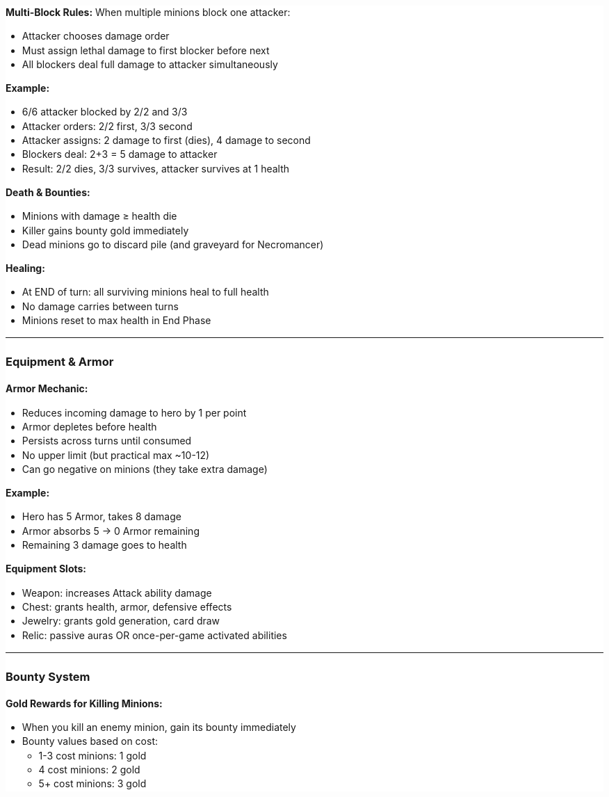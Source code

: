 **Multi-Block Rules:**
When multiple minions block one attacker:
- Attacker chooses damage order
- Must assign lethal damage to first blocker before next
- All blockers deal full damage to attacker simultaneously

**Example:**
- 6/6 attacker blocked by 2/2 and 3/3
- Attacker orders: 2/2 first, 3/3 second
- Attacker assigns: 2 damage to first (dies), 4 damage to second
- Blockers deal: 2+3 = 5 damage to attacker
- Result: 2/2 dies, 3/3 survives, attacker survives at 1 health

**Death & Bounties:**
- Minions with damage ≥ health die
- Killer gains bounty gold immediately
- Dead minions go to discard pile (and graveyard for Necromancer)

**Healing:**
- At END of turn: all surviving minions heal to full health
- No damage carries between turns
- Minions reset to max health in End Phase

---

### Equipment & Armor

**Armor Mechanic:**
- Reduces incoming damage to hero by 1 per point
- Armor depletes before health
- Persists across turns until consumed
- No upper limit (but practical max ~10-12)
- Can go negative on minions (they take extra damage)

**Example:**
- Hero has 5 Armor, takes 8 damage
- Armor absorbs 5 → 0 Armor remaining
- Remaining 3 damage goes to health

**Equipment Slots:**
- Weapon: increases Attack ability damage
- Chest: grants health, armor, defensive effects
- Jewelry: grants gold generation, card draw
- Relic: passive auras OR once-per-game activated abilities

---

### Bounty System

**Gold Rewards for Killing Minions:**
- When you kill an enemy minion, gain its bounty immediately
- Bounty values based on cost:
  - 1-3 cost minions: 1 gold
  - 4 cost minions: 2 gold
  - 5+ cost minions: 3 gold
